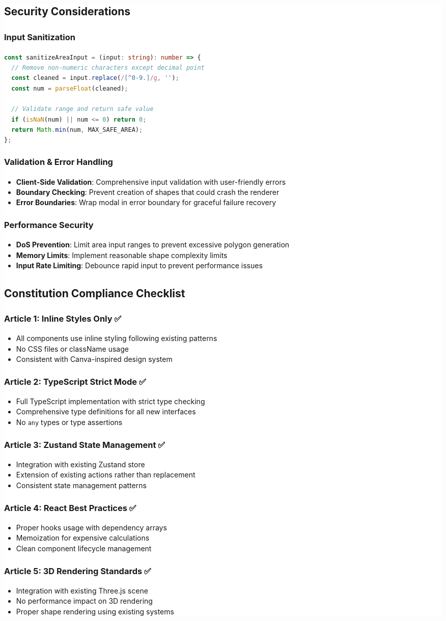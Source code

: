 ## Security Considerations

### **Input Sanitization**
```typescript
const sanitizeAreaInput = (input: string): number => {
  // Remove non-numeric characters except decimal point
  const cleaned = input.replace(/[^0-9.]/g, '');
  const num = parseFloat(cleaned);

  // Validate range and return safe value
  if (isNaN(num) || num <= 0) return 0;
  return Math.min(num, MAX_SAFE_AREA);
};
```

### **Validation & Error Handling**
- **Client-Side Validation**: Comprehensive input validation with user-friendly errors
- **Boundary Checking**: Prevent creation of shapes that could crash the renderer
- **Error Boundaries**: Wrap modal in error boundary for graceful failure recovery

### **Performance Security**
- **DoS Prevention**: Limit area input ranges to prevent excessive polygon generation
- **Memory Limits**: Implement reasonable shape complexity limits
- **Input Rate Limiting**: Debounce rapid input to prevent performance issues

## Constitution Compliance Checklist

### **Article 1: Inline Styles Only** ✅
- All components use inline styling following existing patterns
- No CSS files or className usage
- Consistent with Canva-inspired design system

### **Article 2: TypeScript Strict Mode** ✅
- Full TypeScript implementation with strict type checking
- Comprehensive type definitions for all new interfaces
- No `any` types or type assertions

### **Article 3: Zustand State Management** ✅
- Integration with existing Zustand store
- Extension of existing actions rather than replacement
- Consistent state management patterns

### **Article 4: React Best Practices** ✅
- Proper hooks usage with dependency arrays
- Memoization for expensive calculations
- Clean component lifecycle management

### **Article 5: 3D Rendering Standards** ✅
- Integration with existing Three.js scene
- No performance impact on 3D rendering
- Proper shape rendering using existing systems
